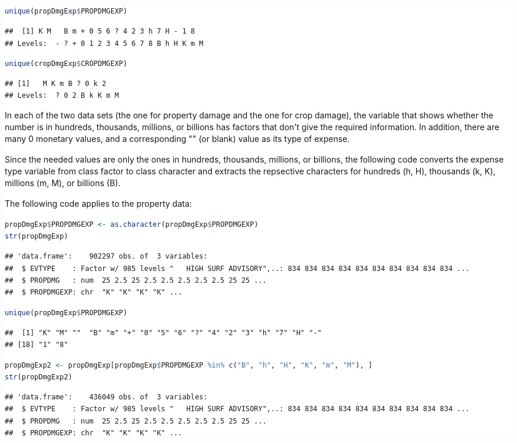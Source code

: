 ```r
unique(propDmgExp$PROPDMGEXP)
```

```
##  [1] K M   B m + 0 5 6 ? 4 2 3 h 7 H - 1 8
## Levels:  - ? + 0 1 2 3 4 5 6 7 8 B h H K m M
```

```r
unique(cropDmgExp$CROPDMGEXP)
```

```
## [1]   M K m B ? 0 k 2
## Levels:  ? 0 2 B k K m M
```

In each of the two data sets (the one for property damage and the one for crop damage), the variable that shows whether the number is in hundreds, thousands, millions, or billions has factors that don't give the required information. In addition, there are many 0 monetary values, and a corresponding "" (or blank) value as its type of expense.

Since the needed values are only the ones in hundreds, thousands, millions, or billions, the following code converts the expense type variable from class factor to class character and extracts the repsective characters for hundreds (h, H), thousands (k, K), millions (m, M), or billions (B).

The following code applies to the property data:


```r
propDmgExp$PROPDMGEXP <- as.character(propDmgExp$PROPDMGEXP)
str(propDmgExp)
```

```
## 'data.frame':	902297 obs. of  3 variables:
##  $ EVTYPE    : Factor w/ 985 levels "   HIGH SURF ADVISORY",..: 834 834 834 834 834 834 834 834 834 834 ...
##  $ PROPDMG   : num  25 2.5 25 2.5 2.5 2.5 2.5 2.5 25 25 ...
##  $ PROPDMGEXP: chr  "K" "K" "K" "K" ...
```

```r
unique(propDmgExp$PROPDMGEXP)
```

```
##  [1] "K" "M" ""  "B" "m" "+" "0" "5" "6" "?" "4" "2" "3" "h" "7" "H" "-"
## [18] "1" "8"
```

```r
propDmgExp2 <- propDmgExp[propDmgExp$PROPDMGEXP %in% c("B", "h", "H", "K", "m", "M"), ]
str(propDmgExp2)
```

```
## 'data.frame':	436049 obs. of  3 variables:
##  $ EVTYPE    : Factor w/ 985 levels "   HIGH SURF ADVISORY",..: 834 834 834 834 834 834 834 834 834 834 ...
##  $ PROPDMG   : num  25 2.5 25 2.5 2.5 2.5 2.5 2.5 25 25 ...
##  $ PROPDMGEXP: chr  "K" "K" "K" "K" ...
```
